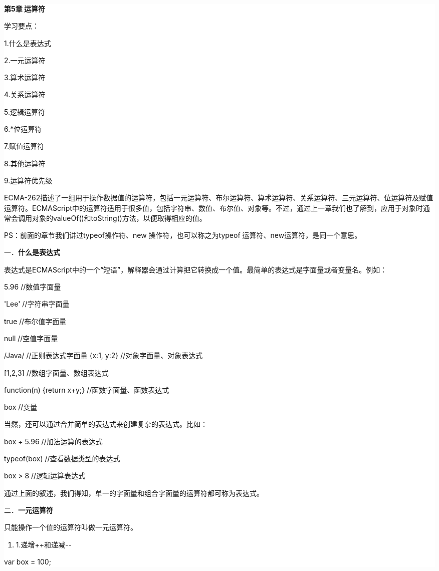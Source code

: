 **第5章 运算符**

学习要点：

1.什么是表达式

2.一元运算符

3.算术运算符

4.关系运算符

5.逻辑运算符

6.*位运算符

7.赋值运算符

8.其他运算符

9.运算符优先级

ECMA-262描述了一组用于操作数据值的运算符，包括一元运算符、布尔运算符、算术运算符、关系运算符、三元运算符、位运算符及赋值运算符。ECMAScript中的运算符适用于很多值，包括字符串、数值、布尔值、对象等。不过，通过上一章我们也了解到，应用于对象时通常会调用对象的valueOf()和toString()方法，以便取得相应的值。

PS：前面的章节我们讲过typeof操作符、new 操作符，也可以称之为typeof 运算符、new运算符，是同一个意思。

一．**什么是表达式**

表达式是ECMAScript中的一个“短语”，解释器会通过计算把它转换成一个值。最简单的表达式是字面量或者变量名。例如：

5.96								//数值字面量

'Lee'								//字符串字面量

true								//布尔值字面量	

null								//空值字面量

/Java/							//正则表达式字面量
 	{x:1, y:2}						//对象字面量、对象表达式

[1,2,3]							//数组字面量、数组表达式

function(n) {return x+y;}			//函数字面量、函数表达式

box								//变量

当然，还可以通过合并简单的表达式来创建复杂的表达式。比如：

box + 5.96						//加法运算的表达式

typeof(box)						//查看数据类型的表达式

box > 8							//逻辑运算表达式

通过上面的叙述，我们得知，单一的字面量和组合字面量的运算符都可称为表达式。

二．**一元运算符**

只能操作一个值的运算符叫做一元运算符。

1. 1.递增++和递减--

var box = 100;
